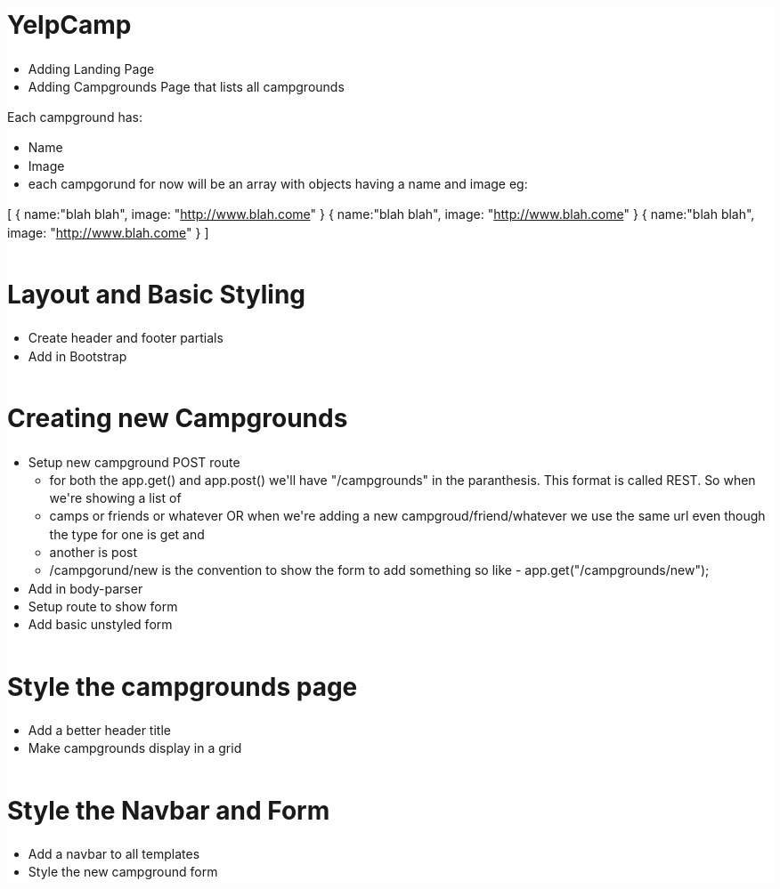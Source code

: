 # YelpCamp
* Adding Landing Page
* Adding Campgrounds Page that lists all campgrounds


Each campground has:
* Name
* Image
* each campgorund for now will be an array with objects having a name and image eg:

[
    {
        name:"blah blah", image: "http://www.blah.come"
    }
    {
        name:"blah blah", image: "http://www.blah.come"
    }
    {
        name:"blah blah", image: "http://www.blah.come"
    }
]


# Layout and Basic Styling
* Create header and footer partials
* Add in Bootstrap


# Creating new Campgrounds
* Setup new campground POST route
    - for both the app.get() and app.post() we'll have "/campgrounds" in the paranthesis. This format is called REST. So when we're showing a list of 
    - camps or friends or whatever OR when we're adding a new campgroud/friend/whatever we use the same url even though the type for one is get and
    - another is post
    - /campgorund/new is the convention to show the form to add something so like - app.get("/campgrounds/new");
* Add in body-parser
* Setup route to show form
* Add basic unstyled form

# Style the campgrounds page
* Add a better header title
* Make campgrounds display in a grid


# Style the Navbar and Form
* Add a navbar to all templates
* Style the new campground form
